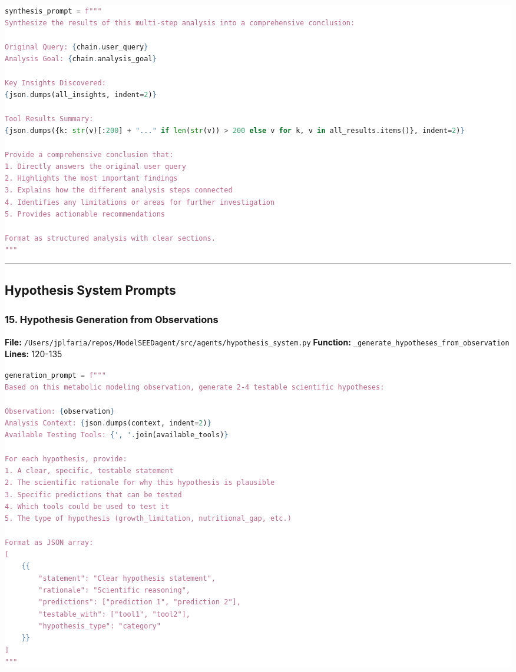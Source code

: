 ```python
synthesis_prompt = f"""
Synthesize the results of this multi-step analysis into a comprehensive conclusion:

Original Query: {chain.user_query}
Analysis Goal: {chain.analysis_goal}

Key Insights Discovered:
{json.dumps(all_insights, indent=2)}

Tool Results Summary:
{json.dumps({k: str(v)[:200] + "..." if len(str(v)) > 200 else v for k, v in all_results.items()}, indent=2)}

Provide a comprehensive conclusion that:
1. Directly answers the original user query
2. Highlights the most important findings
3. Explains how the different analysis steps connected
4. Identifies any limitations or areas for further investigation
5. Provides actionable recommendations

Format as structured analysis with clear sections.
"""
```

---

## Hypothesis System Prompts

### 15. Hypothesis Generation from Observations
**File:** `/Users/jplfaria/repos/ModelSEEDagent/src/agents/hypothesis_system.py`
**Function:** `_generate_hypotheses_from_observation`
**Lines:** 120-135

```python
generation_prompt = f"""
Based on this metabolic modeling observation, generate 2-4 testable scientific hypotheses:

Observation: {observation}
Analysis Context: {json.dumps(context, indent=2)}
Available Testing Tools: {', '.join(available_tools)}

For each hypothesis, provide:
1. A clear, specific, testable statement
2. The scientific rationale for why this hypothesis is plausible
3. Specific predictions that can be tested
4. Which tools could be used to test it
5. The type of hypothesis (growth_limitation, nutritional_gap, etc.)

Format as JSON array:
[
    {{
        "statement": "Clear hypothesis statement",
        "rationale": "Scientific reasoning",
        "predictions": ["prediction 1", "prediction 2"],
        "testable_with": ["tool1", "tool2"],
        "hypothesis_type": "category"
    }}
]
"""
```
